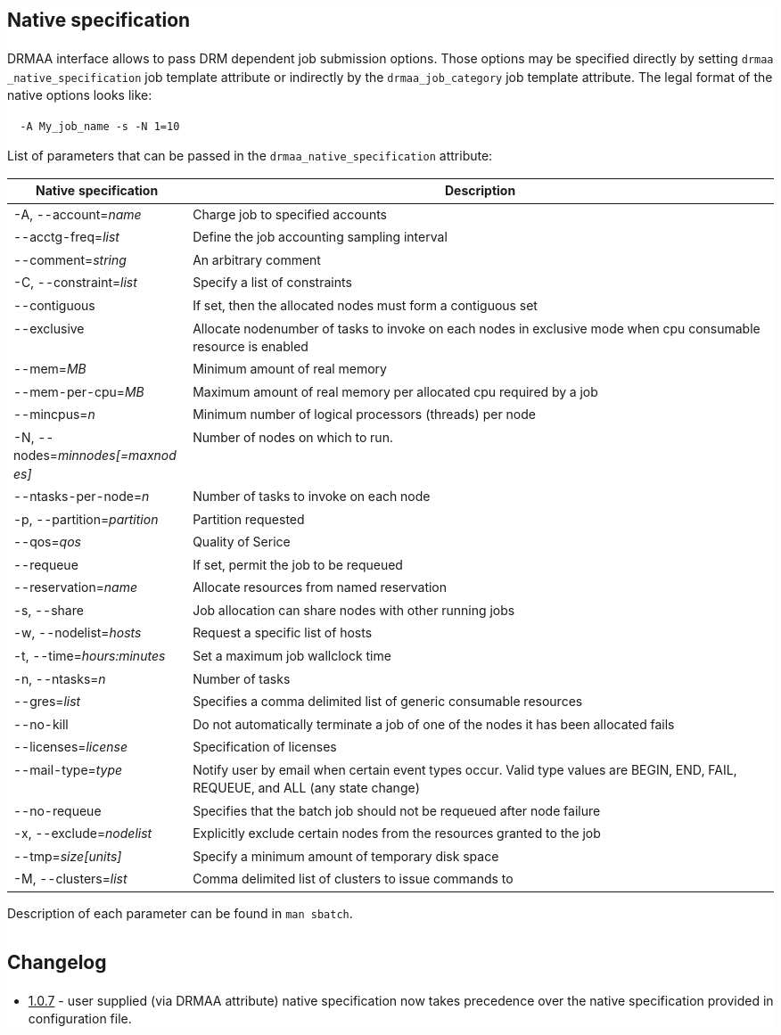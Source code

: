 

Native specification
--------------------

DRMAA interface allows to pass DRM dependent job submission options. Those options may be specified directly by setting `drmaa_native_specification` job template attribute or indirectly by the `drmaa_job_category` job template attribute. The legal format of the native options looks like:

```
  -A My_job_name -s -N 1=10
```

List of parameters that can be passed in the `drmaa_native_specification` attribute:

| Native specification              | Description                                                                                                                      |
|-----------------------------------|----------------------------------------------------------------------------------------------------------------------------------|
| -A, --account=*name*              | Charge job to specified accounts                                                                                                 |
| --acctg-freq=*list*               | Define the job accounting sampling interval                                                                                      |
| --comment=*string*                | An arbitrary comment                                                                                                             |
| -C, --constraint=*list*           | Specify a list of constraints                                                                                                    |
| --contiguous                      | If set, then the allocated nodes must form a contiguous set                                                                      |
| --exclusive                       | Allocate nodenumber of tasks to invoke on each nodes in exclusive mode when cpu consumable resource is enabled                   |
| --mem=*MB*                        | Minimum amount of real memory                                                                                                    |
| --mem-per-cpu=*MB*                | Maximum amount of real memory per allocated cpu required by a job                                                                |
| --mincpus=*n*                     | Minimum number of logical processors (threads) per node                                                                          |
| -N, --nodes=*minnodes[=maxnodes]* | Number of nodes on which to run.                                                                                                  |
| --ntasks-per-node=*n*             | Number of tasks to invoke on each node                                                                                           |
| -p, --partition=*partition*       | Partition requested                                                                                                              |
| --qos=*qos*                       | Quality of Serice                                                                                                                |
| --requeue                         | If set, permit the job to be requeued                                                                                            |
| --reservation=*name*              | Allocate resources from named reservation                                                                                        |
| -s, --share                       | Job allocation can share nodes with other running jobs                                                                           |
| -w, --nodelist=*hosts*            | Request a specific list of hosts                                                                                                 |
| -t, --time=*hours:minutes*        | Set a maximum job wallclock time                                                                                                 |
| -n, --ntasks=*n*                  | Number of tasks                                                                                                                  |
| --gres=*list*                     | Specifies a comma delimited list of generic consumable resources                                                                 |
| --no-kill                         | Do not automatically terminate a job of one of the nodes it has been allocated fails                                             |
| --licenses=*license*              | Specification of licenses                                                                                                        |
| --mail-type=*type*                | Notify user by email when certain event types occur. Valid type values are BEGIN, END, FAIL, REQUEUE, and ALL (any state change) |
| --no-requeue                      | Specifies that the batch job should not be requeued after node failure                                                           |
| -x, --exclude=*nodelist*          | Explicitly exclude certain nodes from the resources granted to the job                                                           |
| --tmp=*size[units]*               | Specify a minimum amount of temporary disk space                                                                                 |
| -M, --clusters=*list*             | Comma delimited list of clusters to issue commands to                                                                            |

Description of each parameter can be found in `man sbatch`.

Changelog
---------

-   [1.0.7](https://github.com/natefoo/slurm-drmaa/releases/download/1.0.7/slurm-drmaa-1.0.7.tar.gz "slurm-drmaa-1.0.7.tar.gz (718.0 KB)") - user supplied (via DRMAA attribute) native specification now takes precedence over the native specification provided in configuration file.